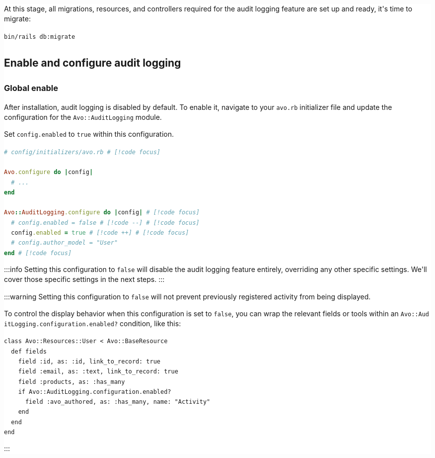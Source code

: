 At this stage, all migrations, resources, and controllers required for the audit logging feature are set up and ready, it's time to migrate:

```bash
bin/rails db:migrate
```

## Enable and configure audit logging

### Global enable

After installation, audit logging is disabled by default. To enable it, navigate to your `avo.rb` initializer file and update the configuration for the `Avo::AuditLogging` module.

Set `config.enabled` to `true` within this configuration.

```ruby
# config/initializers/avo.rb # [!code focus]

Avo.configure do |config|
  # ...
end

Avo::AuditLogging.configure do |config| # [!code focus]
  # config.enabled = false # [!code --] # [!code focus]
  config.enabled = true # [!code ++] # [!code focus]
  # config.author_model = "User"
end # [!code focus]
```

:::info
Setting this configuration to `false` will disable the audit logging feature entirely, overriding any other specific settings. We'll cover those specific settings in the next steps.
:::

:::warning
Setting this configuration to `false` will not prevent previously registered activity from being displayed.

To control the display behavior when this configuration is set to `false`,
you can wrap the relevant fields or tools within an `Avo::AuditLogging.configuration.enabled?` condition, like this:

```ruby{6-8}
class Avo::Resources::User < Avo::BaseResource
  def fields
    field :id, as: :id, link_to_record: true
    field :email, as: :text, link_to_record: true
    field :products, as: :has_many
    if Avo::AuditLogging.configuration.enabled?
      field :avo_authored, as: :has_many, name: "Activity"
    end
  end
end
```
:::
